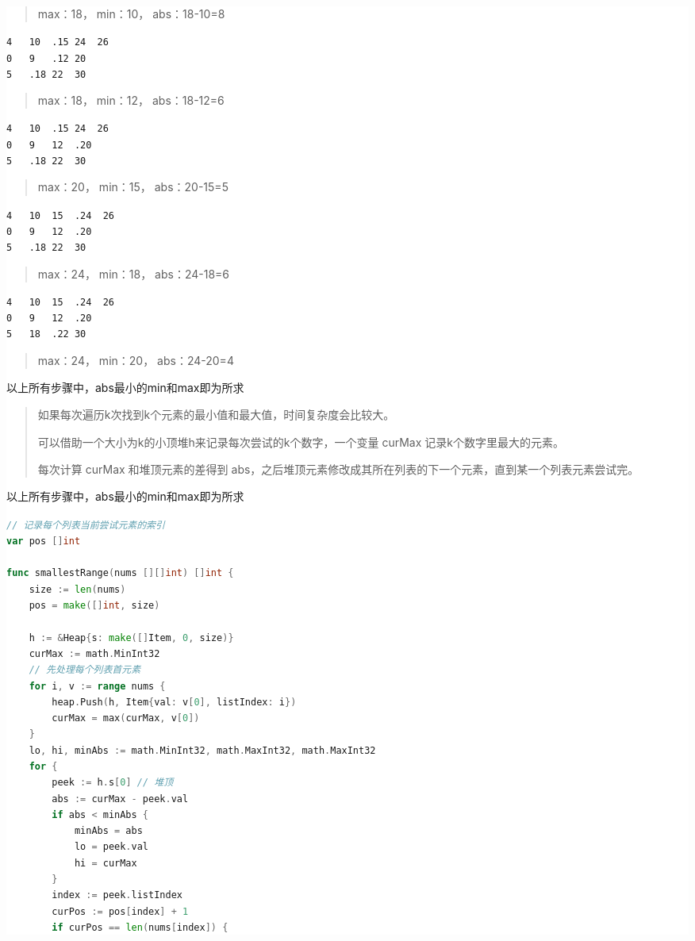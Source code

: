 > max：18， min：10， abs：18-10=8

```
4   10  .15 24  26
0   9   .12 20
5   .18 22  30
```

> max：18， min：12， abs：18-12=6

```
4   10  .15 24  26
0   9   12  .20
5   .18 22  30
```

> max：20， min：15， abs：20-15=5

```
4   10  15  .24  26
0   9   12  .20
5   .18 22  30
```

> max：24， min：18， abs：24-18=6

```
4   10  15  .24  26
0   9   12  .20
5   18  .22 30
```

> max：24， min：20， abs：24-20=4

以上所有步骤中，abs最小的min和max即为所求

> 如果每次遍历k次找到k个元素的最小值和最大值，时间复杂度会比较大。
> 
> 可以借助一个大小为k的小顶堆h来记录每次尝试的k个数字，一个变量 curMax 记录k个数字里最大的元素。
> 
> 每次计算 curMax 和堆顶元素的差得到 abs，之后堆顶元素修改成其所在列表的下一个元素，直到某一个列表元素尝试完。

以上所有步骤中，abs最小的min和max即为所求

```go
// 记录每个列表当前尝试元素的索引
var pos []int

func smallestRange(nums [][]int) []int {
	size := len(nums)
	pos = make([]int, size)

	h := &Heap{s: make([]Item, 0, size)}
	curMax := math.MinInt32
	// 先处理每个列表首元素
	for i, v := range nums {
		heap.Push(h, Item{val: v[0], listIndex: i})
		curMax = max(curMax, v[0])
	}
	lo, hi, minAbs := math.MinInt32, math.MaxInt32, math.MaxInt32
	for {
		peek := h.s[0] // 堆顶
		abs := curMax - peek.val
		if abs < minAbs {
			minAbs = abs
			lo = peek.val
			hi = curMax
		}
		index := peek.listIndex
		curPos := pos[index] + 1
		if curPos == len(nums[index]) {
```